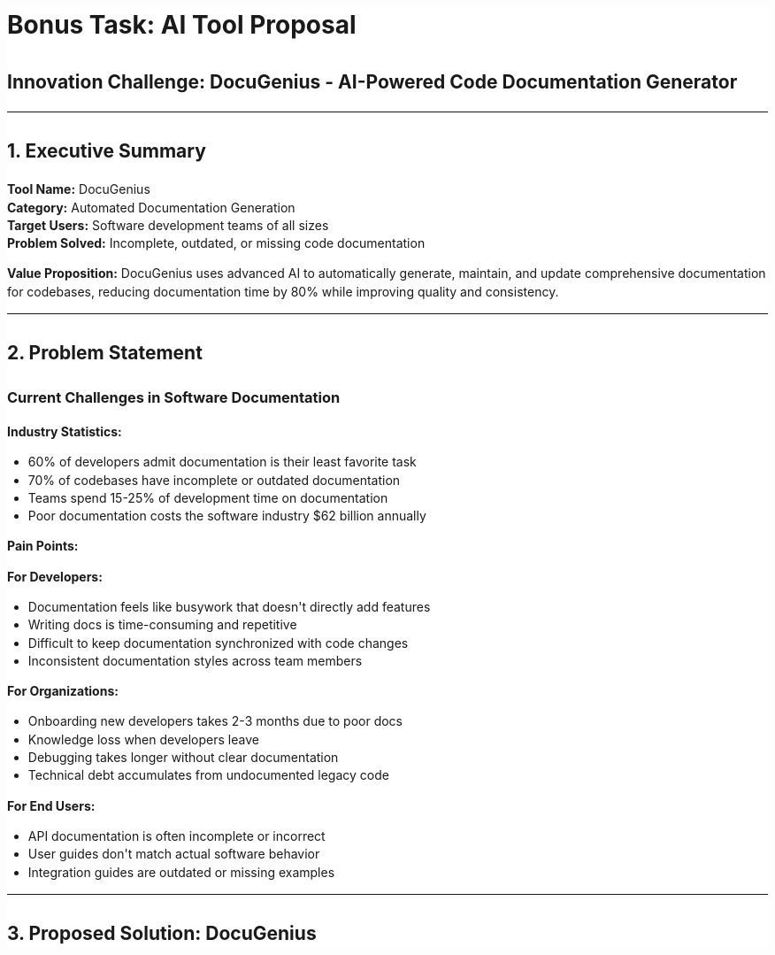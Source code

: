 # Bonus Task: AI Tool Proposal

## Innovation Challenge: DocuGenius - AI-Powered Code Documentation Generator

---

## 1. Executive Summary

**Tool Name:** DocuGenius  
**Category:** Automated Documentation Generation  
**Target Users:** Software development teams of all sizes  
**Problem Solved:** Incomplete, outdated, or missing code documentation  

**Value Proposition:** DocuGenius uses advanced AI to automatically generate, maintain, and update comprehensive documentation for codebases, reducing documentation time by 80% while improving quality and consistency.

---

## 2. Problem Statement

### Current Challenges in Software Documentation

**Industry Statistics:**
- 60% of developers admit documentation is their least favorite task
- 70% of codebases have incomplete or outdated documentation
- Teams spend 15-25% of development time on documentation
- Poor documentation costs the software industry $62 billion annually

**Pain Points:**

**For Developers:**
- Documentation feels like busywork that doesn't directly add features
- Writing docs is time-consuming and repetitive
- Difficult to keep documentation synchronized with code changes
- Inconsistent documentation styles across team members

**For Organizations:**
- Onboarding new developers takes 2-3 months due to poor docs
- Knowledge loss when developers leave
- Debugging takes longer without clear documentation
- Technical debt accumulates from undocumented legacy code

**For End Users:**
- API documentation is often incomplete or incorrect
- User guides don't match actual software behavior
- Integration guides are outdated or missing examples

---

## 3. Proposed Solution: DocuGenius
